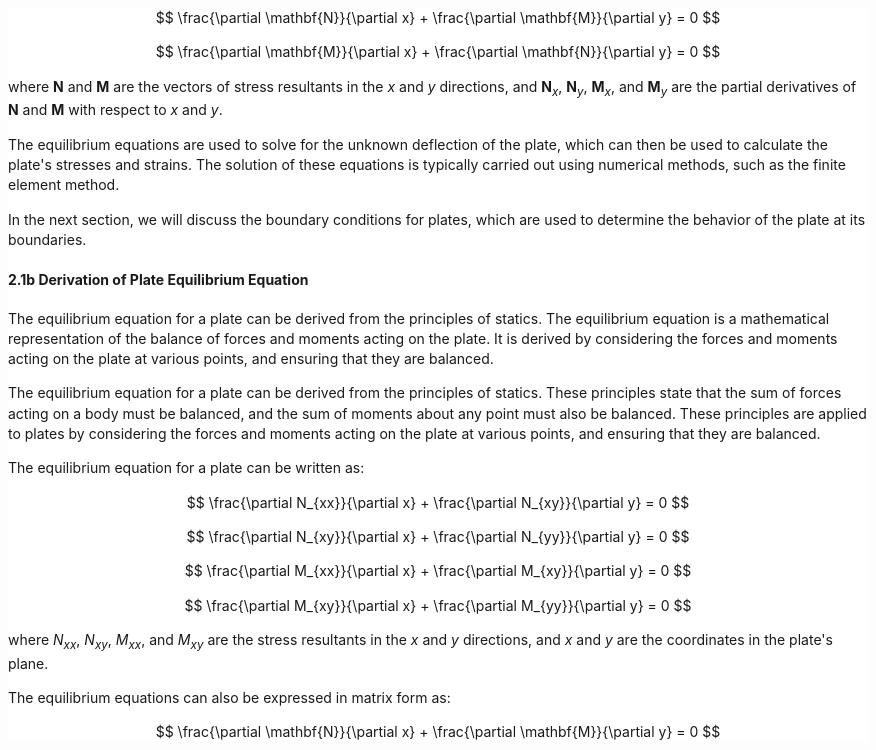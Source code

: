 $$
\frac{\partial \mathbf{N}}{\partial x} + \frac{\partial \mathbf{M}}{\partial y} = 0
$$

$$
\frac{\partial \mathbf{M}}{\partial x} + \frac{\partial \mathbf{N}}{\partial y} = 0
$$

where $\mathbf{N}$ and $\mathbf{M}$ are the vectors of stress resultants in the $x$ and $y$ directions, and $\mathbf{N}_x$, $\mathbf{N}_y$, $\mathbf{M}_x$, and $\mathbf{M}_y$ are the partial derivatives of $\mathbf{N}$ and $\mathbf{M}$ with respect to $x$ and $y$.

The equilibrium equations are used to solve for the unknown deflection of the plate, which can then be used to calculate the plate's stresses and strains. The solution of these equations is typically carried out using numerical methods, such as the finite element method.

In the next section, we will discuss the boundary conditions for plates, which are used to determine the behavior of the plate at its boundaries.

#### 2.1b Derivation of Plate Equilibrium Equation

The equilibrium equation for a plate can be derived from the principles of statics. The equilibrium equation is a mathematical representation of the balance of forces and moments acting on the plate. It is derived by considering the forces and moments acting on the plate at various points, and ensuring that they are balanced.

The equilibrium equation for a plate can be derived from the principles of statics. These principles state that the sum of forces acting on a body must be balanced, and the sum of moments about any point must also be balanced. These principles are applied to plates by considering the forces and moments acting on the plate at various points, and ensuring that they are balanced.

The equilibrium equation for a plate can be written as:

$$
\frac{\partial N_{xx}}{\partial x} + \frac{\partial N_{xy}}{\partial y} = 0
$$

$$
\frac{\partial N_{xy}}{\partial x} + \frac{\partial N_{yy}}{\partial y} = 0
$$

$$
\frac{\partial M_{xx}}{\partial x} + \frac{\partial M_{xy}}{\partial y} = 0
$$

$$
\frac{\partial M_{xy}}{\partial x} + \frac{\partial M_{yy}}{\partial y} = 0
$$

where $N_{xx}$, $N_{xy}$, $M_{xx}$, and $M_{xy}$ are the stress resultants in the $x$ and $y$ directions, and $x$ and $y$ are the coordinates in the plate's plane.

The equilibrium equations can also be expressed in matrix form as:

$$
\frac{\partial \mathbf{N}}{\partial x} + \frac{\partial \mathbf{M}}{\partial y} = 0
$$
